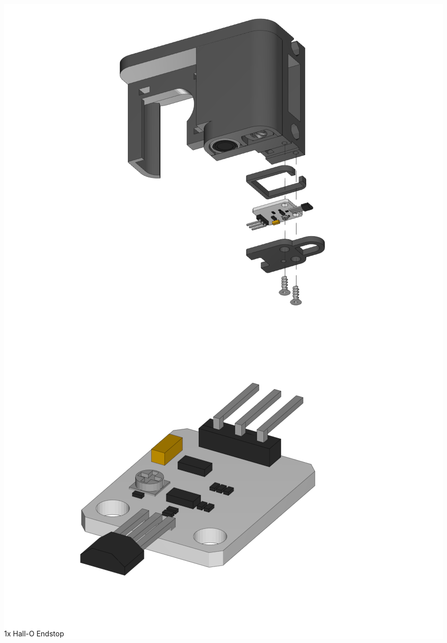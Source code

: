 <td align="left"><p><img src="/media/Section_3_0003.png" alt="/media/Section_3_0003.png" /></p></td>
<td align="left"><p><img src="/media/Section_1_0006.png" alt="/media/Section_1_0006.png" /><br />
 1x Hall-O Endstop</p></td>
